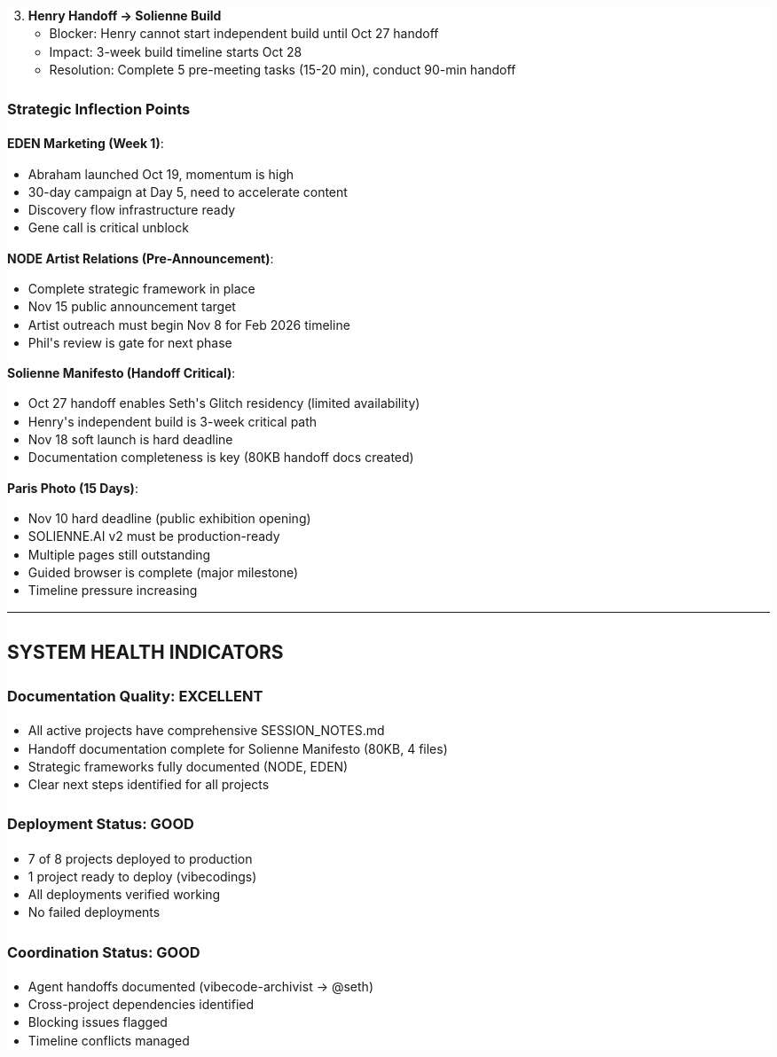 3. **Henry Handoff → Solienne Build**
   - Blocker: Henry cannot start independent build until Oct 27 handoff
   - Impact: 3-week build timeline starts Oct 28
   - Resolution: Complete 5 pre-meeting tasks (15-20 min), conduct 90-min handoff

### Strategic Inflection Points

**EDEN Marketing (Week 1)**:
- Abraham launched Oct 19, momentum is high
- 30-day campaign at Day 5, need to accelerate content
- Discovery flow infrastructure ready
- Gene call is critical unblock

**NODE Artist Relations (Pre-Announcement)**:
- Complete strategic framework in place
- Nov 15 public announcement target
- Artist outreach must begin Nov 8 for Feb 2026 timeline
- Phil's review is gate for next phase

**Solienne Manifesto (Handoff Critical)**:
- Oct 27 handoff enables Seth's Glitch residency (limited availability)
- Henry's independent build is 3-week critical path
- Nov 18 soft launch is hard deadline
- Documentation completeness is key (80KB handoff docs created)

**Paris Photo (15 Days)**:
- Nov 10 hard deadline (public exhibition opening)
- SOLIENNE.AI v2 must be production-ready
- Multiple pages still outstanding
- Guided browser is complete (major milestone)
- Timeline pressure increasing

---

## SYSTEM HEALTH INDICATORS

### Documentation Quality: EXCELLENT
- All active projects have comprehensive SESSION_NOTES.md
- Handoff documentation complete for Solienne Manifesto (80KB, 4 files)
- Strategic frameworks fully documented (NODE, EDEN)
- Clear next steps identified for all projects

### Deployment Status: GOOD
- 7 of 8 projects deployed to production
- 1 project ready to deploy (vibecodings)
- All deployments verified working
- No failed deployments

### Coordination Status: GOOD
- Agent handoffs documented (vibecode-archivist → @seth)
- Cross-project dependencies identified
- Blocking issues flagged
- Timeline conflicts managed
